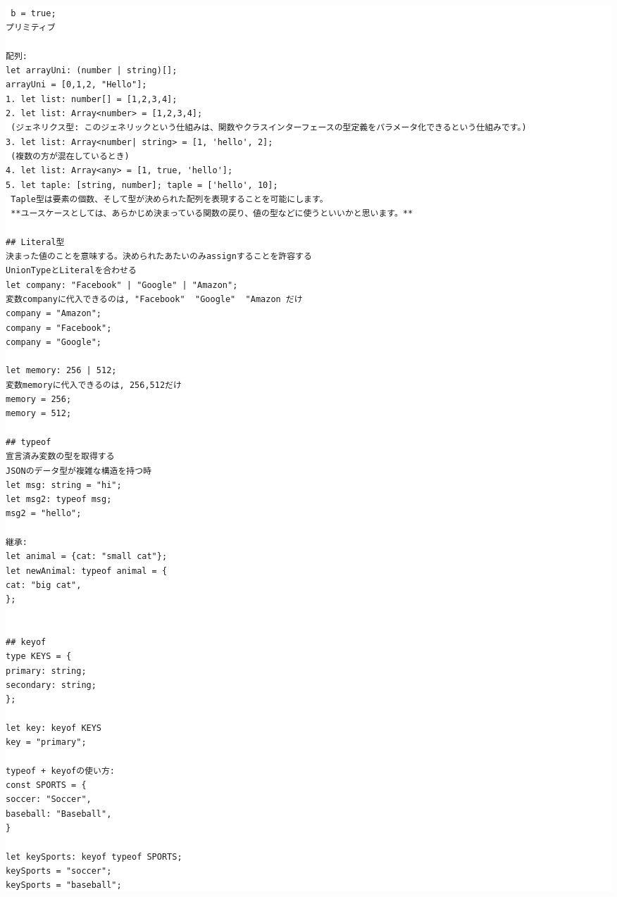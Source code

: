   ````
   b = true;
プリミティブ

配列:
let arrayUni: (number | string)[];
arrayUni = [0,1,2, "Hello"];
1. let list: number[] = [1,2,3,4];
2. let list: Array<number> = [1,2,3,4];
   (ジェネリクス型: このジェネリックという仕組みは、関数やクラスインターフェースの型定義をパラメータ化できるという仕組みです。)
3. let list: Array<number| string> = [1, 'hello', 2];
   (複数の方が混在しているとき)
4. let list: Array<any> = [1, true, 'hello'];
5. let taple: [string, number]; taple = ['hello', 10];
   Taple型は要素の個数、そして型が決められた配列を表現することを可能にします。
   **ユースケースとしては、あらかじめ決まっている関数の戻り、値の型などに使うといいかと思います。**

## Literal型
決まった値のことを意味する。決められたあたいのみassignすることを許容する
UnionTypeとLiteralを合わせる
let company: "Facebook" | "Google" | "Amazon";
変数companyに代入できるのは, "Facebook"  "Google"  "Amazon だけ
company = "Amazon";
company = "Facebook";
company = "Google";

let memory: 256 | 512;
変数memoryに代入できるのは, 256,512だけ
memory = 256;
memory = 512;

## typeof
宣言済み変数の型を取得する
JSONのデータ型が複雑な構造を持つ時
let msg: string = "hi";
let msg2: typeof msg;
msg2 = "hello";

継承:
let animal = {cat: "small cat"};
let newAnimal: typeof animal = {
  cat: "big cat",
};


## keyof
type KEYS = {
  primary: string;
  secondary: string;
};

let key: keyof KEYS
key = "primary";

typeof + keyofの使い方:
const SPORTS = {
  soccer: "Soccer",
  baseball: "Baseball",
}

let keySports: keyof typeof SPORTS;
keySports = "soccer";
keySports = "baseball";

  ````